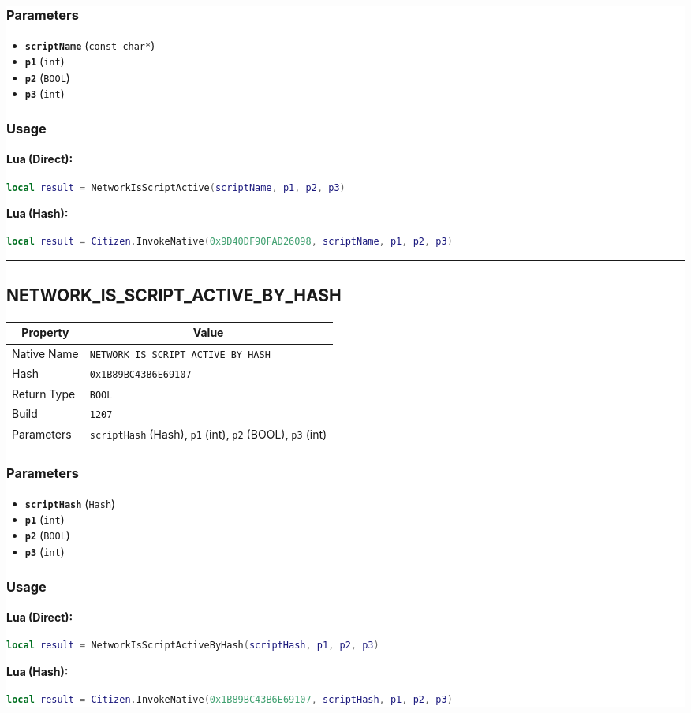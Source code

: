 ### Parameters

- **`scriptName`** (`const char*`)
- **`p1`** (`int`)
- **`p2`** (`BOOL`)
- **`p3`** (`int`)

### Usage

**Lua (Direct):**
```lua
local result = NetworkIsScriptActive(scriptName, p1, p2, p3)
```

**Lua (Hash):**
```lua
local result = Citizen.InvokeNative(0x9D40DF90FAD26098, scriptName, p1, p2, p3)
```


---

## NETWORK_IS_SCRIPT_ACTIVE_BY_HASH

| Property | Value |
|----------|-------|
| Native Name | `NETWORK_IS_SCRIPT_ACTIVE_BY_HASH` |
| Hash | `0x1B89BC43B6E69107` |
| Return Type | `BOOL` |
| Build | `1207` |
| Parameters | `scriptHash` (Hash), `p1` (int), `p2` (BOOL), `p3` (int) |

### Parameters

- **`scriptHash`** (`Hash`)
- **`p1`** (`int`)
- **`p2`** (`BOOL`)
- **`p3`** (`int`)

### Usage

**Lua (Direct):**
```lua
local result = NetworkIsScriptActiveByHash(scriptHash, p1, p2, p3)
```

**Lua (Hash):**
```lua
local result = Citizen.InvokeNative(0x1B89BC43B6E69107, scriptHash, p1, p2, p3)
```
